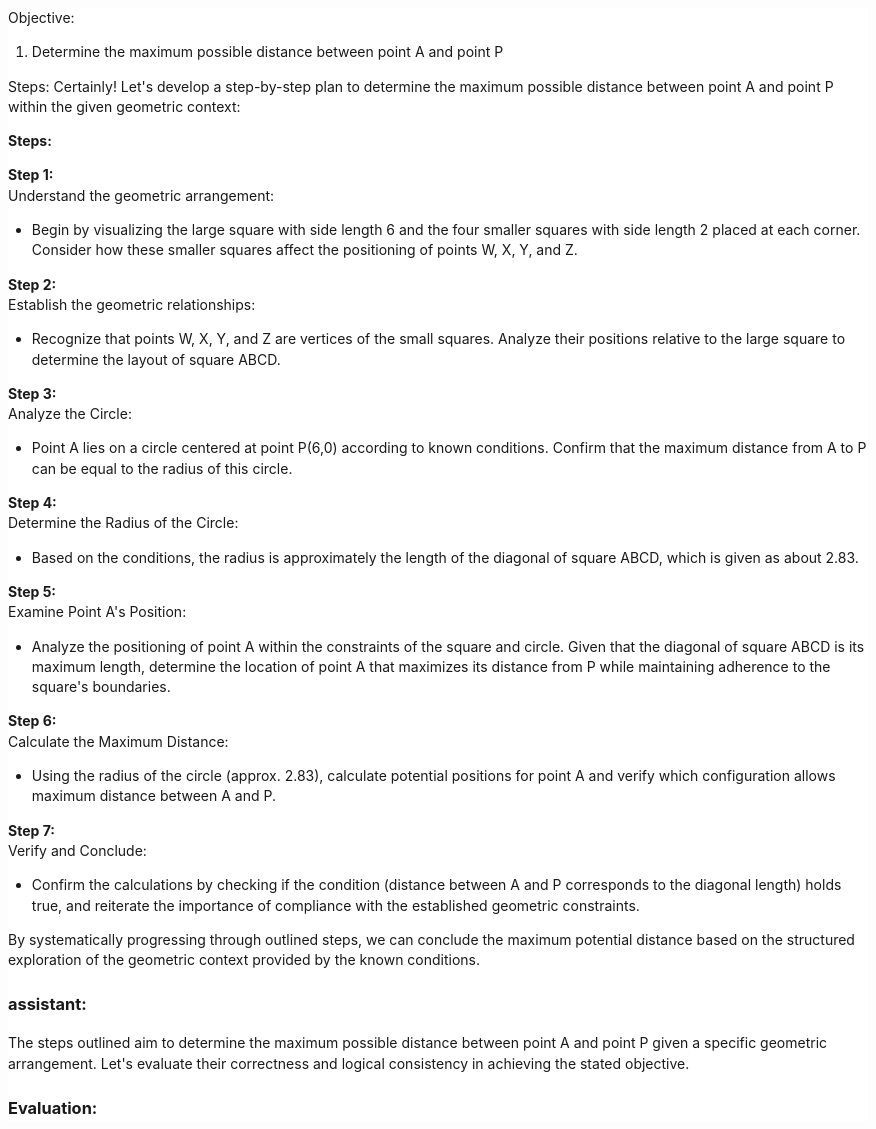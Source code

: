 Objective:
1. Determine the maximum possible distance between point A and point P

Steps:
Certainly! Let's develop a step-by-step plan to determine the maximum possible distance between point A and point P within the given geometric context:

**Steps:**

**Step 1:**  
Understand the geometric arrangement:
- Begin by visualizing the large square with side length 6 and the four smaller squares with side length 2 placed at each corner. Consider how these smaller squares affect the positioning of points W, X, Y, and Z.

**Step 2:**  
Establish the geometric relationships:
- Recognize that points W, X, Y, and Z are vertices of the small squares. Analyze their positions relative to the large square to determine the layout of square ABCD.

**Step 3:**  
Analyze the Circle:
- Point A lies on a circle centered at point P(6,0) according to known conditions. Confirm that the maximum distance from A to P can be equal to the radius of this circle.

**Step 4:**  
Determine the Radius of the Circle:
- Based on the conditions, the radius is approximately the length of the diagonal of square ABCD, which is given as about 2.83.

**Step 5:**  
Examine Point A's Position:
- Analyze the positioning of point A within the constraints of the square and circle. Given that the diagonal of square ABCD is its maximum length, determine the location of point A that maximizes its distance from P while maintaining adherence to the square's boundaries.

**Step 6:**  
Calculate the Maximum Distance:
- Using the radius of the circle (approx. 2.83), calculate potential positions for point A and verify which configuration allows maximum distance between A and P.

**Step 7:**  
Verify and Conclude:
- Confirm the calculations by checking if the condition (distance between A and P corresponds to the diagonal length) holds true, and reiterate the importance of compliance with the established geometric constraints.

By systematically progressing through outlined steps, we can conclude the maximum potential distance based on the structured exploration of the geometric context provided by the known conditions.

### assistant: 
The steps outlined aim to determine the maximum possible distance between point A and point P given a specific geometric arrangement. Let's evaluate their correctness and logical consistency in achieving the stated objective.

### Evaluation:
